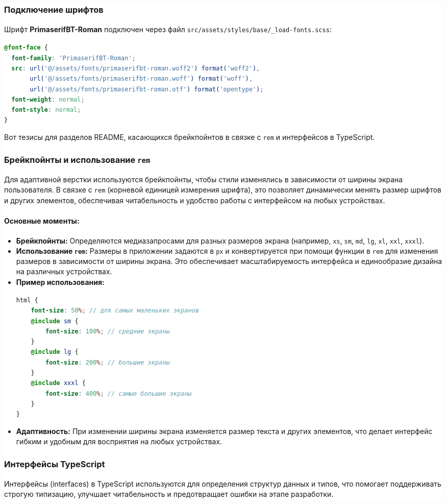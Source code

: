 ### Подключение шрифтов

Шрифт **PrimaserifBT-Roman** подключен через файл `src/assets/styles/base/_load-fonts.scss`:

```scss
@font-face {
  font-family: 'PrimaserifBT-Roman';
  src: url('@/assets/fonts/primaserifbt-roman.woff2') format('woff2'),
       url('@/assets/fonts/primaserifbt-roman.woff') format('woff'),
       url('@/assets/fonts/primaserifbt-roman.otf') format('opentype');
  font-weight: normal;
  font-style: normal;
}
```

Вот тезисы для разделов README, касающихся брейкпойнтов в связке с `rem` и интерфейсов в TypeScript.

### Брейкпойнты и использование `rem`
Для адаптивной верстки используются брейкпойнты, чтобы стили изменялись в зависимости от ширины экрана пользователя. В связке с `rem` (корневой единицей измерения шрифта), это позволяет динамически менять размер шрифтов и других элементов, обеспечивая читабельность и удобство работы с интерфейсом на любых устройствах.

#### Основные моменты:
- **Брейкпойнты:** Определяются медиазапросами для разных размеров экрана (например, `xs`, `sm`, `md`, `lg`, `xl`, `xxl`, `xxxl`).
- **Использование `rem`:** Размеры в приложении задаются в `px` и конвертируется при помощи функции в `rem` для изменения размеров в зависимости от ширины экрана. Это обеспечивает масштабируемость интерфейса и единообразие дизайна на различных устройствах.
- **Пример использования:**
  ```scss
  html {
      font-size: 50%; // для самых маленьких экранов
      @include sm {
          font-size: 100%; // средние экраны
      }
      @include lg {
          font-size: 200%; // большие экраны
      }
      @include xxxl {
          font-size: 400%; // самые большие экраны
      }
  }
  ```
- **Адаптивность:** При изменении ширины экрана изменяется размер текста и других элементов, что делает интерфейс гибким и удобным для восприятия на любых устройствах.

### **Интерфейсы TypeScript**
Интерфейсы (interfaces) в TypeScript используются для определения структур данных и типов, что помогает поддерживать строгую типизацию, улучшает читабельность и предотвращает ошибки на этапе разработки.
